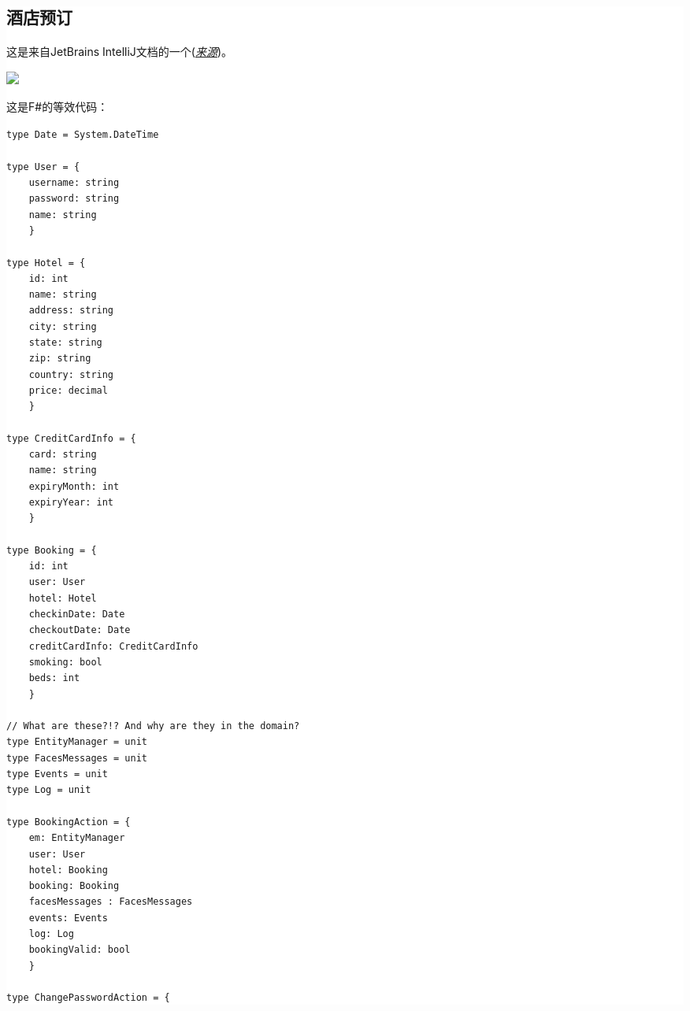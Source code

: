 ## 酒店预订

这是来自JetBrains IntelliJ文档的一个(*[来源](https://www.jetbrains.com/idea/help/viewing-diagram.html)*)。

![](uml-hotel.png)

这是F#的等效代码：

```
type Date = System.DateTime

type User = {
    username: string
    password: string
    name: string
    }

type Hotel = {
    id: int
    name: string
    address: string
    city: string
    state: string
    zip: string
    country: string
    price: decimal
    }

type CreditCardInfo = {
    card: string
    name: string
    expiryMonth: int
    expiryYear: int
    }

type Booking = {
    id: int
    user: User
    hotel: Hotel
    checkinDate: Date
    checkoutDate: Date
    creditCardInfo: CreditCardInfo
    smoking: bool
    beds: int
    }

// What are these?!? And why are they in the domain?
type EntityManager = unit
type FacesMessages = unit
type Events = unit
type Log = unit

type BookingAction = {
    em: EntityManager
    user: User
    hotel: Booking
    booking: Booking
    facesMessages : FacesMessages
    events: Events 
    log: Log
    bookingValid: bool
    }

type ChangePasswordAction = {
```
